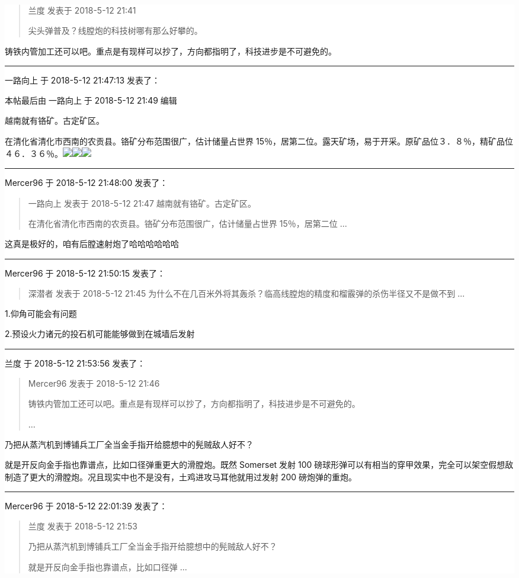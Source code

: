 > 兰度 发表于 2018-5-12 21:41
>
> 尖头弹普及？线膛炮的科技树哪有那么好攀的。

铸铁内管加工还可以吧。重点是有现样可以抄了，方向都指明了，科技进步是不可避免的。

---

一路向上 于 2018-5-12 21:47:13 发表了：

本帖最后由 一路向上 于 2018-5-12 21:49 编辑

越南就有铬矿。古定矿区。

在清化省清化市西南的农贡县。铬矿分布范围很广，估计储量占世界 15％，居第二位。露天矿场，易于开采。原矿品位３．８％，精矿品位４６．３６％。![](https://imgsa.baidu.com/forum/pic/item/978ff81190ef76c680a6054a9416fdfaaf516729.jpg)![](https://imgsa.baidu.com/forum/pic/item/c14bf4c4b74543a9187b04ad17178a82b80114c5.jpg)![](https://imgsa.baidu.com/forum/pic/item/e58fbe44ad345982b88f1bf305f431adcbef8418.jpg)

---

Mercer96 于 2018-5-12 21:48:00 发表了：

> 一路向上 发表于 2018-5-12 21:47 越南就有铬矿。古定矿区。
>
> 在清化省清化市西南的农贡县。铬矿分布范围很广，估计储量占世界 15％，居第二位 ...

这真是极好的，咱有后膛速射炮了哈哈哈哈哈哈

---

Mercer96 于 2018-5-12 21:50:15 发表了：

> 深潜者 发表于 2018-5-12 21:45 为什么不在几百米外将其轰杀？临高线膛炮的精度和榴霰弹的杀伤半径又不是做不到 ...

1.仰角可能会有问题

2.预设火力诸元的投石机可能能够做到在城墙后发射

---

兰度 于 2018-5-12 21:53:56 发表了：

> Mercer96 发表于 2018-5-12 21:46
>
> 铸铁内管加工还可以吧。重点是有现样可以抄了，方向都指明了，科技进步是不可避免的。
>
> ...

乃把从蒸汽机到博铺兵工厂全当金手指开给臆想中的髡贼敌人好不？

就是开反向金手指也靠谱点，比如口径弹重更大的滑膛炮。既然 Somerset 发射 100 磅球形弹可以有相当的穿甲效果，完全可以架空假想敌制造了更大的滑膛炮。况且现实中也不是没有，土鸡进攻马耳他就用过发射 200 磅炮弹的重炮。

---

Mercer96 于 2018-5-12 22:01:39 发表了：

> 兰度 发表于 2018-5-12 21:53
>
> 乃把从蒸汽机到博铺兵工厂全当金手指开给臆想中的髡贼敌人好不？
>
> 就是开反向金手指也靠谱点，比如口径弹 ...
